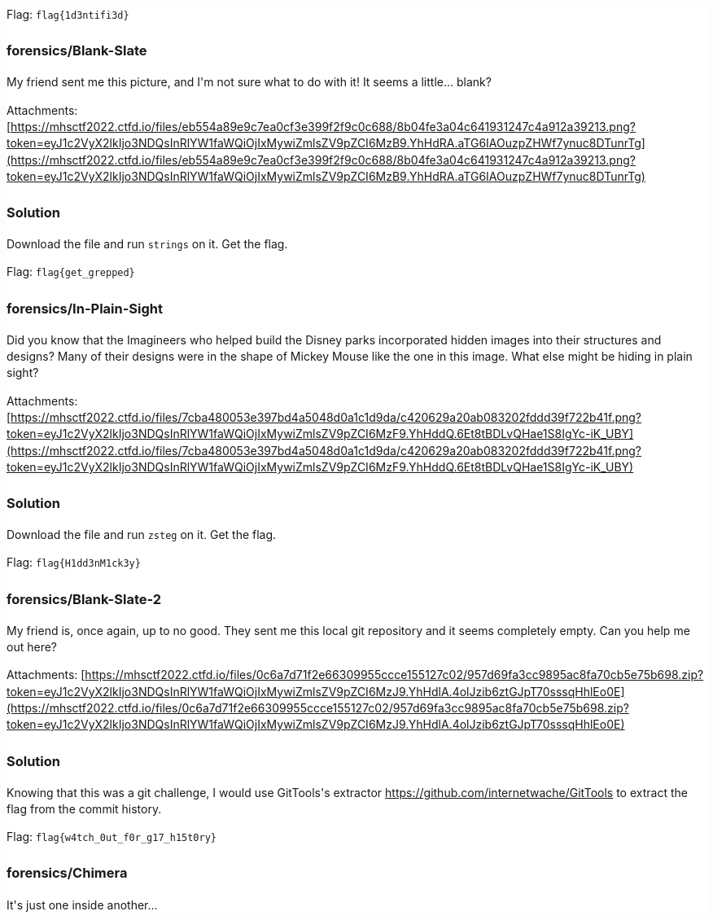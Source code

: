 Flag: ```flag{1d3ntifi3d}```

### forensics/Blank-Slate

My friend sent me this picture, and I'm not sure what to do with it! It seems a little... blank?

Attachments: [https://mhsctf2022.ctfd.io/files/eb554a89e9c7ea0cf3e399f2f9c0c688/8b04fe3a04c641931247c4a912a39213.png?token=eyJ1c2VyX2lkIjo3NDQsInRlYW1faWQiOjIxMywiZmlsZV9pZCI6MzB9.YhHdRA.aTG6IAOuzpZHWf7ynuc8DTunrTg](https://mhsctf2022.ctfd.io/files/eb554a89e9c7ea0cf3e399f2f9c0c688/8b04fe3a04c641931247c4a912a39213.png?token=eyJ1c2VyX2lkIjo3NDQsInRlYW1faWQiOjIxMywiZmlsZV9pZCI6MzB9.YhHdRA.aTG6IAOuzpZHWf7ynuc8DTunrTg)

### Solution
Download the file and run ```strings``` on it. Get the flag.

Flag: ```flag{get_grepped}```

### forensics/In-Plain-Sight

Did you know that the Imagineers who helped build the Disney parks incorporated hidden images into their structures and designs? Many of their designs were in the shape of Mickey Mouse like the one in this image. What else might be hiding in plain sight?

Attachments: [https://mhsctf2022.ctfd.io/files/7cba480053e397bd4a5048d0a1c1d9da/c420629a20ab083202fddd39f722b41f.png?token=eyJ1c2VyX2lkIjo3NDQsInRlYW1faWQiOjIxMywiZmlsZV9pZCI6MzF9.YhHddQ.6Et8tBDLvQHae1S8IgYc-iK_UBY](https://mhsctf2022.ctfd.io/files/7cba480053e397bd4a5048d0a1c1d9da/c420629a20ab083202fddd39f722b41f.png?token=eyJ1c2VyX2lkIjo3NDQsInRlYW1faWQiOjIxMywiZmlsZV9pZCI6MzF9.YhHddQ.6Et8tBDLvQHae1S8IgYc-iK_UBY)

### Solution
Download the file and run ```zsteg``` on it. Get the flag.

Flag: ```flag{H1dd3nM1ck3y}```

### forensics/Blank-Slate-2

My friend is, once again, up to no good. They sent me this local git repository and it seems completely empty. Can you help me out here?

Attachments: [https://mhsctf2022.ctfd.io/files/0c6a7d71f2e66309955ccce155127c02/957d69fa3cc9895ac8fa70cb5e75b698.zip?token=eyJ1c2VyX2lkIjo3NDQsInRlYW1faWQiOjIxMywiZmlsZV9pZCI6MzJ9.YhHdlA.4olJzib6ztGJpT70sssqHhlEo0E](https://mhsctf2022.ctfd.io/files/0c6a7d71f2e66309955ccce155127c02/957d69fa3cc9895ac8fa70cb5e75b698.zip?token=eyJ1c2VyX2lkIjo3NDQsInRlYW1faWQiOjIxMywiZmlsZV9pZCI6MzJ9.YhHdlA.4olJzib6ztGJpT70sssqHhlEo0E)

### Solution
Knowing that this was a git challenge, I would use GitTools's extractor https://github.com/internetwache/GitTools to extract the flag from the commit history.

Flag: ```flag{w4tch_0ut_f0r_g17_h15t0ry}```

### forensics/Chimera

It's just one inside another...
